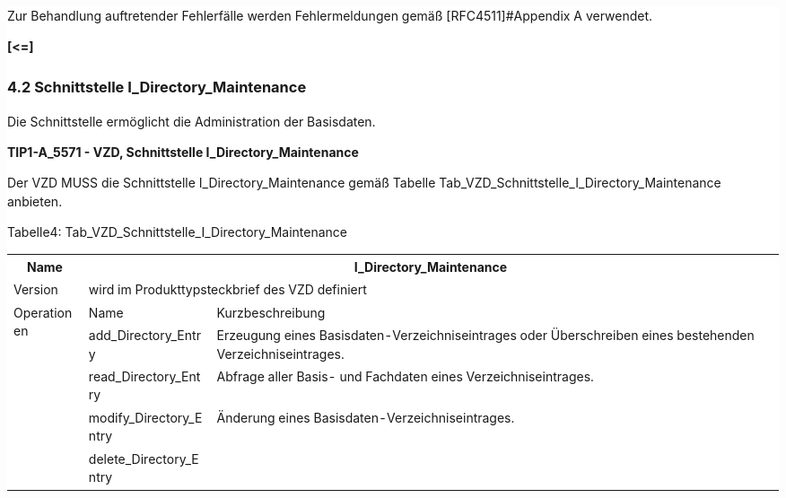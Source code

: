 </td><td colspan="2">
Zur Behandlung auftretender Fehlerfälle werden Fehlermeldungen gemäß
[RFC4511]#Appendix A verwendet.

</td></tr></table>

**[\<=]**

### 4.2 Schnittstelle I_Directory_Maintenance

Die Schnittstelle ermöglicht die Administration der Basisdaten.

**TIP1-A_5571 - VZD, Schnittstelle I_Directory_Maintenance**

Der VZD MUSS die Schnittstelle I_Directory_Maintenance gemäß Tabelle
Tab_VZD_Schnittstelle_I_Directory_Maintenance anbieten.

Tabelle4: Tab_VZD_Schnittstelle_I_Directory_Maintenance

<table><tr><th>
Name

</th><th colspan="2">
I_Directory_Maintenance

</th></tr><tr><td>
Version

</td><td colspan="2">
wird im Produkttypsteckbrief des VZD definiert

</td></tr><tr><td rowspan="5">
Operationen

</td><td>
Name

</td><td>
Kurzbeschreibung

</td></tr><tr><td>
add_Directory_Entry

</td><td>
Erzeugung eines Basisdaten-Verzeichniseintrages oder Überschreiben eines
bestehenden Verzeichniseintrages.

</td></tr><tr><td>
read_Directory_Entry

</td><td>
Abfrage aller Basis- und Fachdaten eines Verzeichniseintrages.

</td></tr><tr><td>
modify_Directory_Entry

</td><td>
Änderung eines Basisdaten-Verzeichniseintrages.

</td></tr><tr><td>
delete_Directory_Entry
